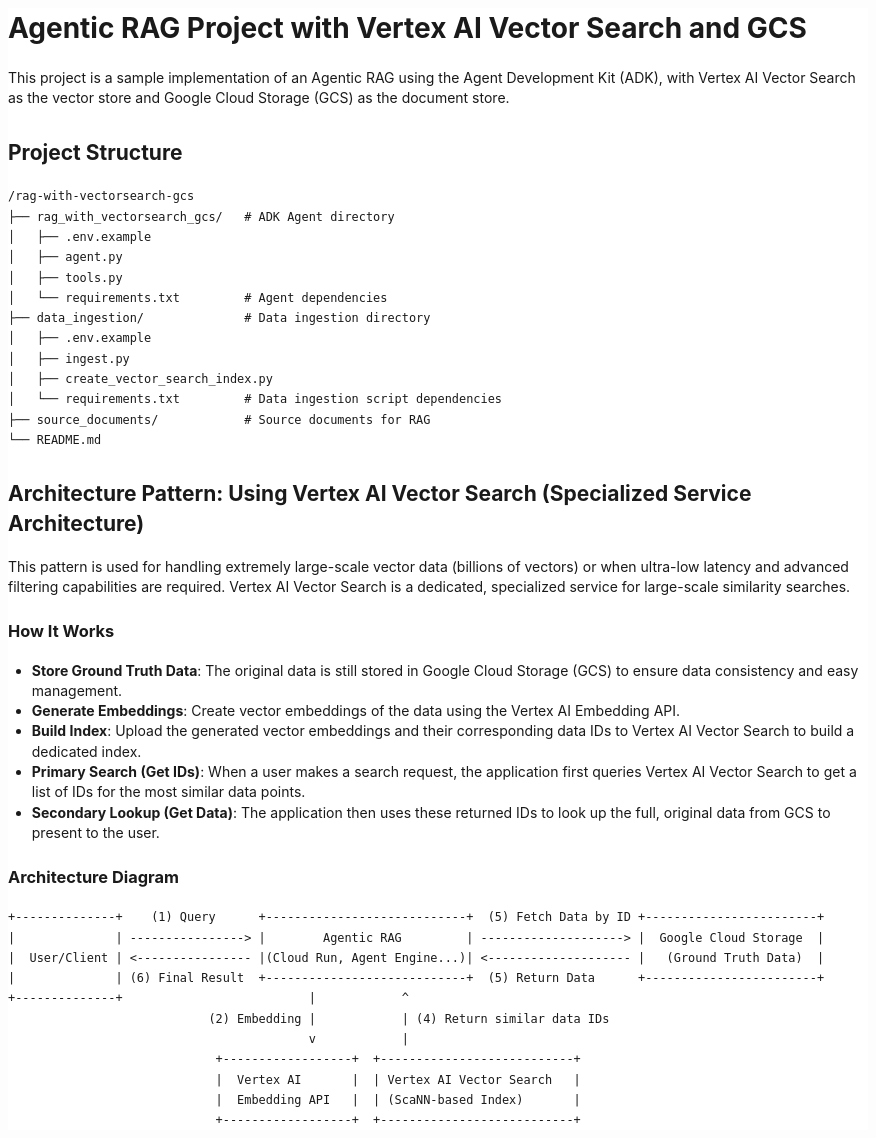 # Agentic RAG Project with Vertex AI Vector Search and GCS

This project is a sample implementation of an Agentic RAG using the Agent Development Kit (ADK), with Vertex AI Vector Search as the vector store and Google Cloud Storage (GCS) as the document store.

## Project Structure

```
/rag-with-vectorsearch-gcs
├── rag_with_vectorsearch_gcs/   # ADK Agent directory
│   ├── .env.example
│   ├── agent.py
│   ├── tools.py
│   └── requirements.txt         # Agent dependencies
├── data_ingestion/              # Data ingestion directory
│   ├── .env.example
│   ├── ingest.py
│   ├── create_vector_search_index.py
│   └── requirements.txt         # Data ingestion script dependencies
├── source_documents/            # Source documents for RAG
└── README.md
```

## Architecture Pattern: Using Vertex AI Vector Search (Specialized Service Architecture)
This pattern is used for handling extremely large-scale vector data (billions of vectors) or when ultra-low latency and advanced filtering capabilities are required. Vertex AI Vector Search is a dedicated, specialized service for large-scale similarity searches.

### How It Works

- **Store Ground Truth Data**: The original data is still stored in Google Cloud Storage (GCS) to ensure data consistency and easy management.
- **Generate Embeddings**: Create vector embeddings of the data using the Vertex AI Embedding API.
- **Build Index**: Upload the generated vector embeddings and their corresponding data IDs to Vertex AI Vector Search to build a dedicated index.
- **Primary Search (Get IDs)**: When a user makes a search request, the application first queries Vertex AI Vector Search to get a list of IDs for the most similar data points.
- **Secondary Lookup (Get Data)**: The application then uses these returned IDs to look up the full, original data from GCS to present to the user.

### Architecture Diagram

```
+--------------+    (1) Query      +----------------------------+  (5) Fetch Data by ID +------------------------+
|              | ----------------> |        Agentic RAG         | --------------------> |  Google Cloud Storage  |
|  User/Client | <---------------- |(Cloud Run, Agent Engine...)| <-------------------- |   (Ground Truth Data)  |
|              | (6) Final Result  +----------------------------+  (5) Return Data      +------------------------+
+--------------+                          |            ^
                            (2) Embedding |            | (4) Return similar data IDs
                                          v            |
                             +------------------+  +---------------------------+
                             |  Vertex AI       |  | Vertex AI Vector Search   |
                             |  Embedding API   |  | (ScaNN-based Index)       |
                             +------------------+  +---------------------------+
```
